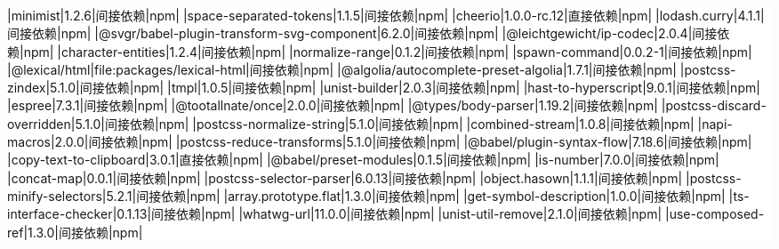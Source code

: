 |minimist|1.2.6|间接依赖|npm|
|space-separated-tokens|1.1.5|间接依赖|npm|
|cheerio|1.0.0-rc.12|直接依赖|npm|
|lodash.curry|4.1.1|间接依赖|npm|
|@svgr/babel-plugin-transform-svg-component|6.2.0|间接依赖|npm|
|@leichtgewicht/ip-codec|2.0.4|间接依赖|npm|
|character-entities|1.2.4|间接依赖|npm|
|normalize-range|0.1.2|间接依赖|npm|
|spawn-command|0.0.2-1|间接依赖|npm|
|@lexical/html|file:packages/lexical-html|间接依赖|npm|
|@algolia/autocomplete-preset-algolia|1.7.1|间接依赖|npm|
|postcss-zindex|5.1.0|间接依赖|npm|
|tmpl|1.0.5|间接依赖|npm|
|unist-builder|2.0.3|间接依赖|npm|
|hast-to-hyperscript|9.0.1|间接依赖|npm|
|espree|7.3.1|间接依赖|npm|
|@tootallnate/once|2.0.0|间接依赖|npm|
|@types/body-parser|1.19.2|间接依赖|npm|
|postcss-discard-overridden|5.1.0|间接依赖|npm|
|postcss-normalize-string|5.1.0|间接依赖|npm|
|combined-stream|1.0.8|间接依赖|npm|
|napi-macros|2.0.0|间接依赖|npm|
|postcss-reduce-transforms|5.1.0|间接依赖|npm|
|@babel/plugin-syntax-flow|7.18.6|间接依赖|npm|
|copy-text-to-clipboard|3.0.1|直接依赖|npm|
|@babel/preset-modules|0.1.5|间接依赖|npm|
|is-number|7.0.0|间接依赖|npm|
|concat-map|0.0.1|间接依赖|npm|
|postcss-selector-parser|6.0.13|间接依赖|npm|
|object.hasown|1.1.1|间接依赖|npm|
|postcss-minify-selectors|5.2.1|间接依赖|npm|
|array.prototype.flat|1.3.0|间接依赖|npm|
|get-symbol-description|1.0.0|间接依赖|npm|
|ts-interface-checker|0.1.13|间接依赖|npm|
|whatwg-url|11.0.0|间接依赖|npm|
|unist-util-remove|2.1.0|间接依赖|npm|
|use-composed-ref|1.3.0|间接依赖|npm|